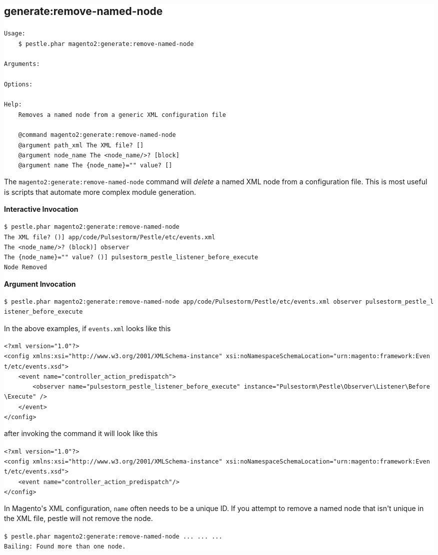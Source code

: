 ## generate:remove-named-node

    Usage:
        $ pestle.phar magento2:generate:remove-named-node

    Arguments:

    Options:

    Help:
        Removes a named node from a generic XML configuration file

        @command magento2:generate:remove-named-node
        @argument path_xml The XML file? []
        @argument node_name The <node_name/>? [block]
        @argument name The {node_name}="" value? []

The `magento2:generate:remove-named-node` command will _delete_ a named XML node from a configuration file.  This is most useful is scripts that automate more complex module generation.

**Interactive Invocation**

    $ pestle.phar magento2:generate:remove-named-node
    The XML file? ()] app/code/Pulsestorm/Pestle/etc/events.xml
    The <node_name/>? (block)] observer
    The {node_name}="" value? ()] pulsestorm_pestle_listener_before_execute
    Node Removed

**Argument Invocation**

    $ pestle.phar magento2:generate:remove-named-node app/code/Pulsestorm/Pestle/etc/events.xml observer pulsestorm_pestle_listener_before_execute

In the above examples, if `events.xml` looks like this

    <?xml version="1.0"?>
    <config xmlns:xsi="http://www.w3.org/2001/XMLSchema-instance" xsi:noNamespaceSchemaLocation="urn:magento:framework:Event/etc/events.xsd">
        <event name="controller_action_predispatch">
            <observer name="pulsestorm_pestle_listener_before_execute" instance="Pulsestorm\Pestle\Observer\Listener\Before\Execute" />
        </event>
    </config>

after invoking the command it will look like this

    <?xml version="1.0"?>
    <config xmlns:xsi="http://www.w3.org/2001/XMLSchema-instance" xsi:noNamespaceSchemaLocation="urn:magento:framework:Event/etc/events.xsd">
        <event name="controller_action_predispatch"/>
    </config>

In Magento's XML configuration, `name` often needs to be a unique ID.  If you attempt to remove a named node that isn't unique in the XML file, pestle will not remove the node.

    $ pestle.phar magento2:generate:remove-named-node ... ... ...
    Bailing: Found more than one node.
